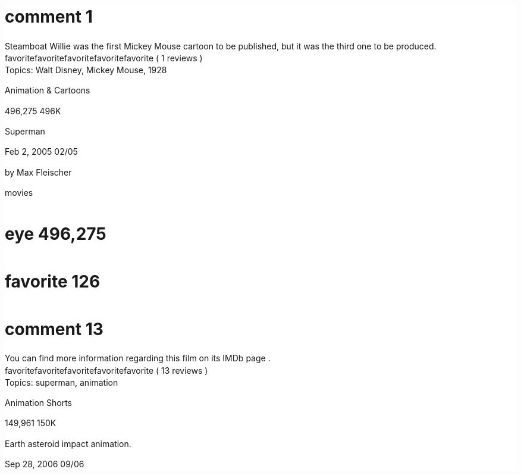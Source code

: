<span class="iconochive-comment" aria-hidden="true"></span><span class="sr-only">comment</span> 1
=================================================================================================

Steamboat Willie was the first Mickey Mouse cartoon to be published, but it was the third one to be produced.  
<span alt="5.00 out of 5 stars" title="5.00 out of 5 stars"><span class="iconochive-favorite" aria-hidden="true"></span><span class="sr-only">favorite</span><span class="iconochive-favorite" aria-hidden="true"></span><span class="sr-only">favorite</span><span class="iconochive-favorite" aria-hidden="true"></span><span class="sr-only">favorite</span><span class="iconochive-favorite" aria-hidden="true"></span><span class="sr-only">favorite</span><span class="iconochive-favorite" aria-hidden="true"></span><span class="sr-only">favorite</span></span> ( 1 reviews )  
Topics: Walt Disney, Mickey Mouse, 1928  

<a href="/details/animationandcartoons" class="stealth"></a>

Animation & Cartoons

496,275 496K

[](/details/superman_1941 "Superman")

Superman

Feb 2, 2005 02/05

<span class="hidden-lists">by</span> <span class="byv" title="Max Fleischer">Max Fleischer</span>

<span class="iconochive-movies" aria-hidden="true"></span><span class="sr-only">movies</span>

<span class="iconochive-eye" aria-hidden="true"></span><span class="sr-only">eye</span> 496,275
===============================================================================================

<span class="iconochive-favorite" aria-hidden="true"></span><span class="sr-only">favorite</span> 126
=====================================================================================================

<span class="iconochive-comment" aria-hidden="true"></span><span class="sr-only">comment</span> 13
==================================================================================================

You can find more information regarding this film on its IMDb page .  
<span alt="4.67 out of 5 stars" title="4.67 out of 5 stars"><span class="iconochive-favorite" aria-hidden="true"></span><span class="sr-only">favorite</span><span class="iconochive-favorite" aria-hidden="true"></span><span class="sr-only">favorite</span><span class="iconochive-favorite" aria-hidden="true"></span><span class="sr-only">favorite</span><span class="iconochive-favorite" aria-hidden="true"></span><span class="sr-only">favorite</span><span class="iconochive-favorite" aria-hidden="true"></span><span class="sr-only">favorite</span></span> ( 13 reviews )  
Topics: superman, animation  

<a href="/details/more_animation" class="stealth"></a>

Animation Shorts

149,961 150K

[](/details/EarthImpact "Earth asteroid impact animation.")

Earth asteroid impact animation.

Sep 28, 2006 09/06

